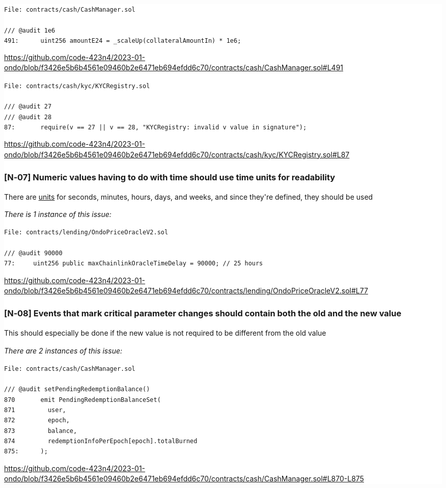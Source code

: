 ```solidity
File: contracts/cash/CashManager.sol

/// @audit 1e6
491:      uint256 amountE24 = _scaleUp(collateralAmountIn) * 1e6;

```
https://github.com/code-423n4/2023-01-ondo/blob/f3426e5b6b4561e09460b2e6471eb694efdd6c70/contracts/cash/CashManager.sol#L491

```solidity
File: contracts/cash/kyc/KYCRegistry.sol

/// @audit 27
/// @audit 28
87:       require(v == 27 || v == 28, "KYCRegistry: invalid v value in signature");

```
https://github.com/code-423n4/2023-01-ondo/blob/f3426e5b6b4561e09460b2e6471eb694efdd6c70/contracts/cash/kyc/KYCRegistry.sol#L87

### [N&#x2011;07]  Numeric values having to do with time should use time units for readability
There are [units](https://docs.soliditylang.org/en/latest/units-and-global-variables.html#time-units) for seconds, minutes, hours, days, and weeks, and since they're defined, they should be used

*There is 1 instance of this issue:*

```solidity
File: contracts/lending/OndoPriceOracleV2.sol

/// @audit 90000
77:     uint256 public maxChainlinkOracleTimeDelay = 90000; // 25 hours

```
https://github.com/code-423n4/2023-01-ondo/blob/f3426e5b6b4561e09460b2e6471eb694efdd6c70/contracts/lending/OndoPriceOracleV2.sol#L77

### [N&#x2011;08]  Events that mark critical parameter changes should contain both the old and the new value
This should especially be done if the new value is not required to be different from the old value

*There are 2 instances of this issue:*

```solidity
File: contracts/cash/CashManager.sol

/// @audit setPendingRedemptionBalance()
870       emit PendingRedemptionBalanceSet(
871         user,
872         epoch,
873         balance,
874         redemptionInfoPerEpoch[epoch].totalBurned
875:      );

```
https://github.com/code-423n4/2023-01-ondo/blob/f3426e5b6b4561e09460b2e6471eb694efdd6c70/contracts/cash/CashManager.sol#L870-L875
